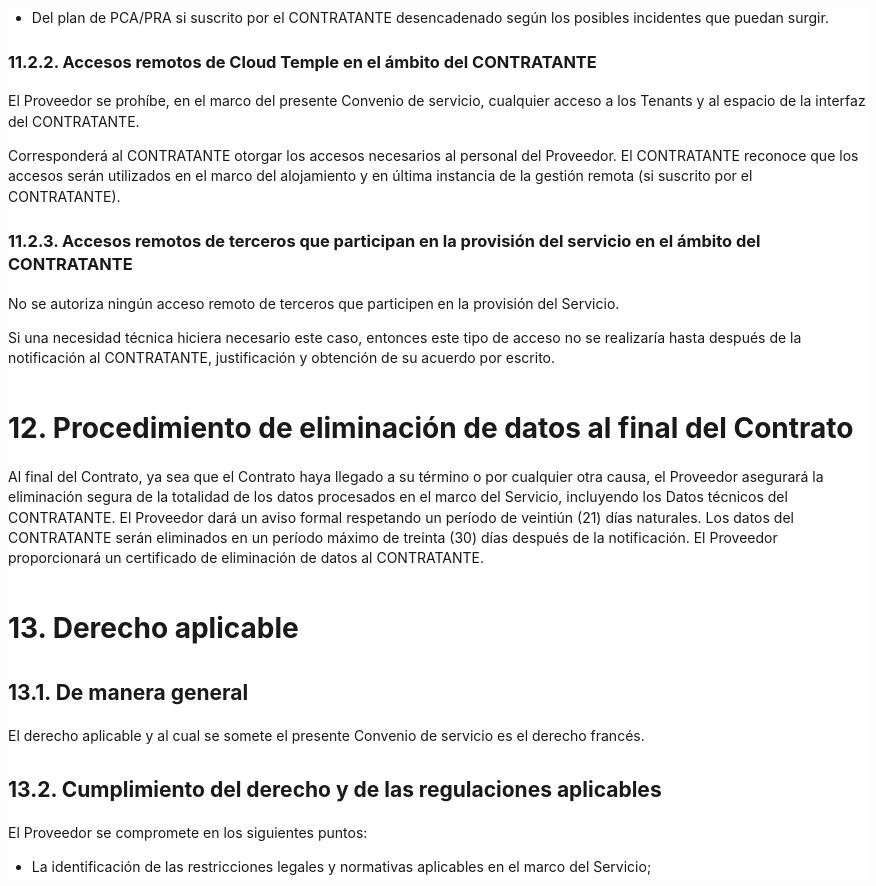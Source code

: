 - Del plan de PCA/PRA si suscrito por el CONTRATANTE desencadenado
  según los posibles incidentes que puedan surgir.

### 11.2.2. Accesos remotos de Cloud Temple en el ámbito del CONTRATANTE

El Proveedor se prohíbe, en el marco del presente Convenio de
servicio, cualquier acceso a los Tenants y al espacio de la interfaz del
CONTRATANTE.

Corresponderá al CONTRATANTE otorgar los accesos necesarios al personal
del Proveedor. El CONTRATANTE reconoce que los accesos serán utilizados
en el marco del alojamiento y en última instancia de la gestión remota (si
suscrito por el CONTRATANTE).

### 11.2.3. Accesos remotos de terceros que participan en la provisión del servicio en el ámbito del CONTRATANTE

No se autoriza ningún acceso remoto de terceros que participen en la provisión
del Servicio.

Si una necesidad técnica hiciera necesario este caso, entonces este
tipo de acceso no se realizaría hasta después de la notificación al
CONTRATANTE, justificación y obtención de su acuerdo por escrito.

# 12. Procedimiento de eliminación de datos al final del Contrato

Al final del Contrato, ya sea que el Contrato haya llegado a su término o por
cualquier otra causa, el Proveedor asegurará la eliminación segura de
la totalidad de los datos procesados en el marco del Servicio, incluyendo
los Datos técnicos del CONTRATANTE. El Proveedor dará
un aviso formal respetando un período de veintiún (21)
días naturales. Los datos del CONTRATANTE serán eliminados en un
período máximo de treinta (30) días después de la notificación. El Proveedor
proporcionará un certificado de eliminación de datos al CONTRATANTE.

# 13. Derecho aplicable

## 13.1. De manera general

El derecho aplicable y al cual se somete el presente Convenio de
servicio es el derecho francés.

## 13.2. Cumplimiento del derecho y de las regulaciones aplicables

El Proveedor se compromete en los siguientes puntos:

- La identificación de las restricciones legales y normativas
  aplicables en el marco del Servicio;
